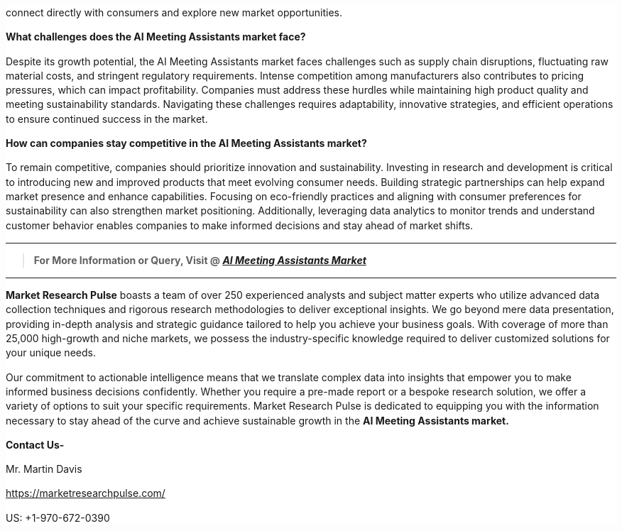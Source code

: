 connect directly with consumers and explore new market opportunities.</p><p><strong>What challenges does the AI Meeting Assistants market face?</strong></p><p>Despite its growth potential, the AI Meeting Assistants market faces challenges such as supply chain disruptions, fluctuating raw material costs, and stringent regulatory requirements. Intense competition among manufacturers also contributes to pricing pressures, which can impact profitability. Companies must address these hurdles while maintaining high product quality and meeting sustainability standards. Navigating these challenges requires adaptability, innovative strategies, and efficient operations to ensure continued success in the market.</p><p><strong>How can companies stay competitive in the AI Meeting Assistants market?</strong></p><p>To remain competitive, companies should prioritize innovation and sustainability. Investing in research and development is critical to introducing new and improved products that meet evolving consumer needs. Building strategic partnerships can help expand market presence and enhance capabilities. Focusing on eco-friendly practices and aligning with consumer preferences for sustainability can also strengthen market positioning. Additionally, leveraging data analytics to monitor trends and understand customer behavior enables companies to make informed decisions and stay ahead of market shifts.</p><hr /><blockquote><p><strong>For More Information or Query, Visit @&nbsp;<em><a href="https://marketresearchpulse.com/report/83172/ai-meeting-assistants-market?utm_source=Linkedin&utm_medium=021">AI Meeting Assistants Market</a></em></strong></p></blockquote><hr /><p><strong>Market Research Pulse</strong> boasts a team of over 250 experienced analysts and subject matter experts who utilize advanced data collection techniques and rigorous research methodologies to deliver exceptional insights. We go beyond mere data presentation, providing in-depth analysis and strategic guidance tailored to help you achieve your business goals. With coverage of more than 25,000 high-growth and niche markets, we possess the industry-specific knowledge required to deliver customized solutions for your unique needs.</p><p>Our commitment to actionable intelligence means that we translate complex data into insights that empower you to make informed business decisions confidently. Whether you require a pre-made report or a bespoke research solution, we offer a variety of options to suit your specific requirements. Market Research Pulse is dedicated to equipping you with the information necessary to stay ahead of the curve and achieve sustainable growth in the <strong>AI Meeting Assistants market.</strong></p><p><strong>Contact Us-</strong></p><p>Mr. Martin Davis</p><p>https://marketresearchpulse.com/</p><p>US: +1-970-672-0390</p>
